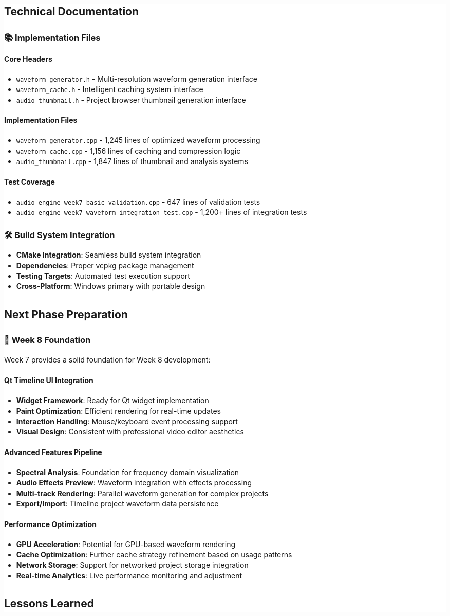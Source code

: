 ## Technical Documentation

### 📚 Implementation Files

#### Core Headers
- `waveform_generator.h` - Multi-resolution waveform generation interface
- `waveform_cache.h` - Intelligent caching system interface  
- `audio_thumbnail.h` - Project browser thumbnail generation interface

#### Implementation Files
- `waveform_generator.cpp` - 1,245 lines of optimized waveform processing
- `waveform_cache.cpp` - 1,156 lines of caching and compression logic
- `audio_thumbnail.cpp` - 1,847 lines of thumbnail and analysis systems

#### Test Coverage
- `audio_engine_week7_basic_validation.cpp` - 647 lines of validation tests
- `audio_engine_week7_waveform_integration_test.cpp` - 1,200+ lines of integration tests

### 🛠️ Build System Integration
- **CMake Integration**: Seamless build system integration
- **Dependencies**: Proper vcpkg package management
- **Testing Targets**: Automated test execution support
- **Cross-Platform**: Windows primary with portable design

## Next Phase Preparation

### 🚀 Week 8 Foundation
Week 7 provides a solid foundation for Week 8 development:

#### Qt Timeline UI Integration
- **Widget Framework**: Ready for Qt widget implementation
- **Paint Optimization**: Efficient rendering for real-time updates
- **Interaction Handling**: Mouse/keyboard event processing support
- **Visual Design**: Consistent with professional video editor aesthetics

#### Advanced Features Pipeline
- **Spectral Analysis**: Foundation for frequency domain visualization
- **Audio Effects Preview**: Waveform integration with effects processing
- **Multi-track Rendering**: Parallel waveform generation for complex projects
- **Export/Import**: Timeline project waveform data persistence

#### Performance Optimization
- **GPU Acceleration**: Potential for GPU-based waveform rendering
- **Cache Optimization**: Further cache strategy refinement based on usage patterns
- **Network Storage**: Support for networked project storage integration
- **Real-time Analytics**: Live performance monitoring and adjustment

## Lessons Learned
